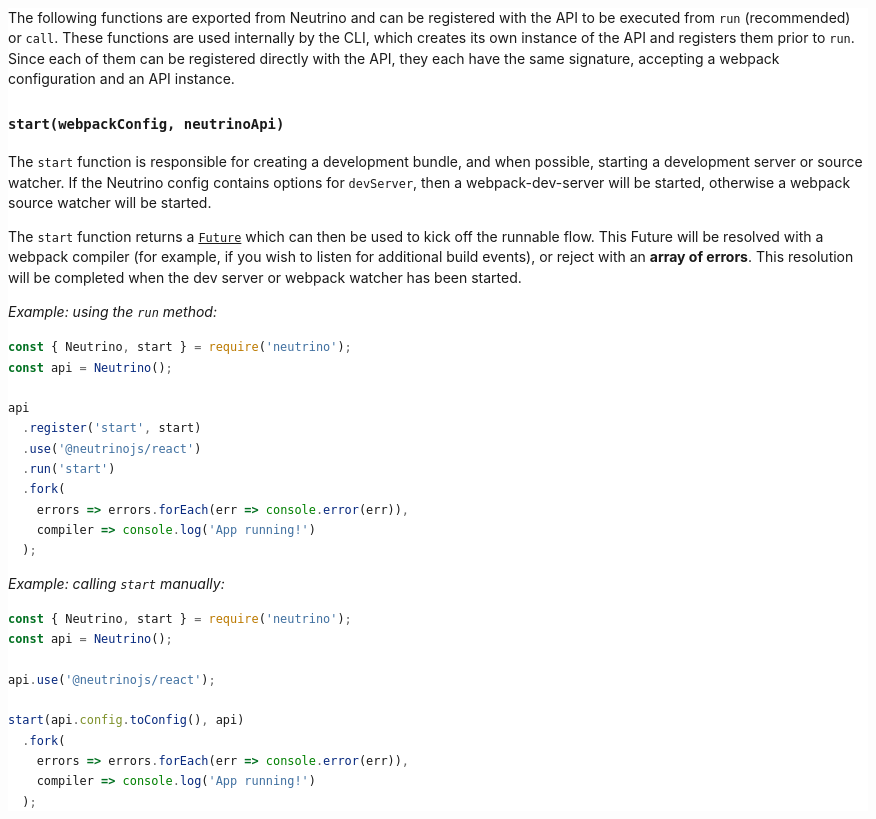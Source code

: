 The following functions are exported from Neutrino and can be registered with the API to be executed from `run`
(recommended) or `call`. These functions are used internally by the CLI, which creates its own instance of the API and
registers them prior to `run`. Since each of them can be registered directly with the API, they each have the same
signature, accepting a webpack configuration and an API instance.

### `start(webpackConfig, neutrinoApi)`

The `start` function is responsible for creating a development bundle, and when possible, starting a development
server or source watcher. If the Neutrino config contains options for `devServer`, then a webpack-dev-server will be
started, otherwise a webpack source watcher will be started.

The `start` function returns a [`Future`](https://github.com/fluture-js/Fluture) which can then be used to
kick off the runnable flow. This Future will be resolved with a webpack compiler (for example, if you wish to listen for
additional build events), or reject with an **array of errors**. This resolution will be completed when the dev server
or webpack watcher has been started.

_Example: using the `run` method:_

```js
const { Neutrino, start } = require('neutrino');
const api = Neutrino();

api
  .register('start', start)
  .use('@neutrinojs/react')
  .run('start')
  .fork(
    errors => errors.forEach(err => console.error(err)),
    compiler => console.log('App running!')
  );
```

_Example: calling `start` manually:_

```js
const { Neutrino, start } = require('neutrino');
const api = Neutrino();

api.use('@neutrinojs/react');

start(api.config.toConfig(), api)
  .fork(
    errors => errors.forEach(err => console.error(err)),
    compiler => console.log('App running!')
  );
```
